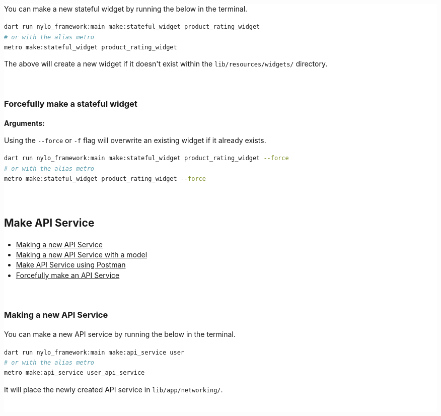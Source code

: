 You can make a new stateful widget by running the below in the terminal.

``` bash
dart run nylo_framework:main make:stateful_widget product_rating_widget
# or with the alias metro
metro make:stateful_widget product_rating_widget
```

The above will create a new widget if it doesn't exist within the `lib/resources/widgets/` directory.

<a name="forcefully-make-a-stateful-widget"></a>
<br>

### Forcefully make a stateful widget

**Arguments:**

Using the `--force` or `-f` flag will overwrite an existing widget if it already exists.

``` bash
dart run nylo_framework:main make:stateful_widget product_rating_widget --force
# or with the alias metro
metro make:stateful_widget product_rating_widget --force
```

<a name="make-api-service"></a>
<br>

## Make API Service

- [Making a new API Service](#making-a-new-api-service "Make a new API Service with Metro")
- [Making a new API Service with a model](#making-a-new-api-service-with-a-model "Make a new API Service with a model with Metro")
- [Make API Service using Postman](#make-api-service-using-postman "Create API services with Postman")
- [Forcefully make an API Service](#forcefully-make-an-api-service "Forcefully make a new API Service with Metro")

<a name="making-a-new-api-service"></a>
<br>

### Making a new API Service

You can make a new API service by running the below in the terminal.

``` bash
dart run nylo_framework:main make:api_service user
# or with the alias metro
metro make:api_service user_api_service
```

It will place the newly created API service in `lib/app/networking/`.

<a name="making-a-new-api-service-with-a-model"></a>
<br>
